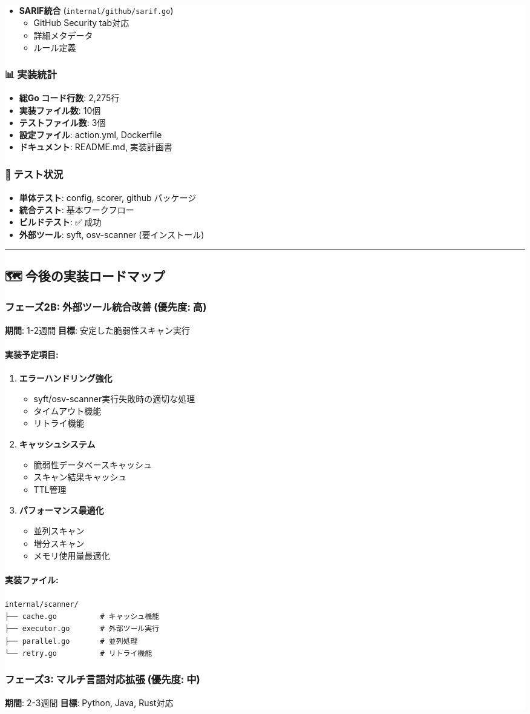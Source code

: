 - **SARIF統合** (`internal/github/sarif.go`)
  - GitHub Security tab対応
  - 詳細メタデータ
  - ルール定義

### 📊 実装統計
- **総Go コード行数**: 2,275行
- **実装ファイル数**: 10個
- **テストファイル数**: 3個
- **設定ファイル**: action.yml, Dockerfile
- **ドキュメント**: README.md, 実装計画書

### 🧪 テスト状況
- **単体テスト**: config, scorer, github パッケージ
- **統合テスト**: 基本ワークフロー
- **ビルドテスト**: ✅ 成功
- **外部ツール**: syft, osv-scanner (要インストール)

---

## 🗺️ 今後の実装ロードマップ

### フェーズ2B: 外部ツール統合改善 (優先度: 高)
**期間**: 1-2週間
**目標**: 安定した脆弱性スキャン実行

#### 実装予定項目:
1. **エラーハンドリング強化**
   - syft/osv-scanner実行失敗時の適切な処理
   - タイムアウト機能
   - リトライ機能

2. **キャッシュシステム**
   - 脆弱性データベースキャッシュ
   - スキャン結果キャッシュ
   - TTL管理

3. **パフォーマンス最適化**
   - 並列スキャン
   - 増分スキャン
   - メモリ使用量最適化

#### 実装ファイル:
```
internal/scanner/
├── cache.go          # キャッシュ機能
├── executor.go       # 外部ツール実行
├── parallel.go       # 並列処理
└── retry.go          # リトライ機能
```

### フェーズ3: マルチ言語対応拡張 (優先度: 中)
**期間**: 2-3週間
**目標**: Python, Java, Rust対応
